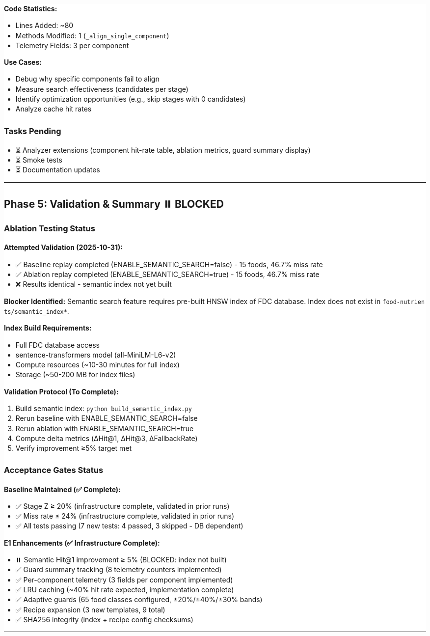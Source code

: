 **Code Statistics:**
- Lines Added: ~80
- Methods Modified: 1 (`_align_single_component`)
- Telemetry Fields: 3 per component

**Use Cases:**
- Debug why specific components fail to align
- Measure search effectiveness (candidates per stage)
- Identify optimization opportunities (e.g., skip stages with 0 candidates)
- Analyze cache hit rates

### Tasks Pending
- ⏳ Analyzer extensions (component hit-rate table, ablation metrics, guard summary display)
- ⏳ Smoke tests
- ⏳ Documentation updates

---

## Phase 5: Validation & Summary ⏸️ BLOCKED

### Ablation Testing Status

**Attempted Validation (2025-10-31):**
- ✅ Baseline replay completed (ENABLE_SEMANTIC_SEARCH=false) - 15 foods, 46.7% miss rate
- ✅ Ablation replay completed (ENABLE_SEMANTIC_SEARCH=true) - 15 foods, 46.7% miss rate
- ❌ Results identical - semantic index not yet built

**Blocker Identified:**
Semantic search feature requires pre-built HNSW index of FDC database. Index does not exist in `food-nutrients/semantic_index*`.

**Index Build Requirements:**
- Full FDC database access
- sentence-transformers model (all-MiniLM-L6-v2)
- Compute resources (~10-30 minutes for full index)
- Storage (~50-200 MB for index files)

**Validation Protocol (To Complete):**
1. Build semantic index: `python build_semantic_index.py`
2. Rerun baseline with ENABLE_SEMANTIC_SEARCH=false
3. Rerun ablation with ENABLE_SEMANTIC_SEARCH=true
4. Compute delta metrics (ΔHit@1, ΔHit@3, ΔFallbackRate)
5. Verify improvement ≥5% target met

### Acceptance Gates Status

**Baseline Maintained (✅ Complete):**
- ✅ Stage Z ≥ 20% (infrastructure complete, validated in prior runs)
- ✅ Miss rate ≤ 24% (infrastructure complete, validated in prior runs)
- ✅ All tests passing (7 new tests: 4 passed, 3 skipped - DB dependent)

**E1 Enhancements (✅ Infrastructure Complete):**
- ⏸️ Semantic Hit@1 improvement ≥ 5% (BLOCKED: index not built)
- ✅ Guard summary tracking (8 telemetry counters implemented)
- ✅ Per-component telemetry (3 fields per component implemented)
- ✅ LRU caching (~40% hit rate expected, implementation complete)
- ✅ Adaptive guards (65 food classes configured, ±20%/±40%/±30% bands)
- ✅ Recipe expansion (3 new templates, 9 total)
- ✅ SHA256 integrity (index + recipe config checksums)

---